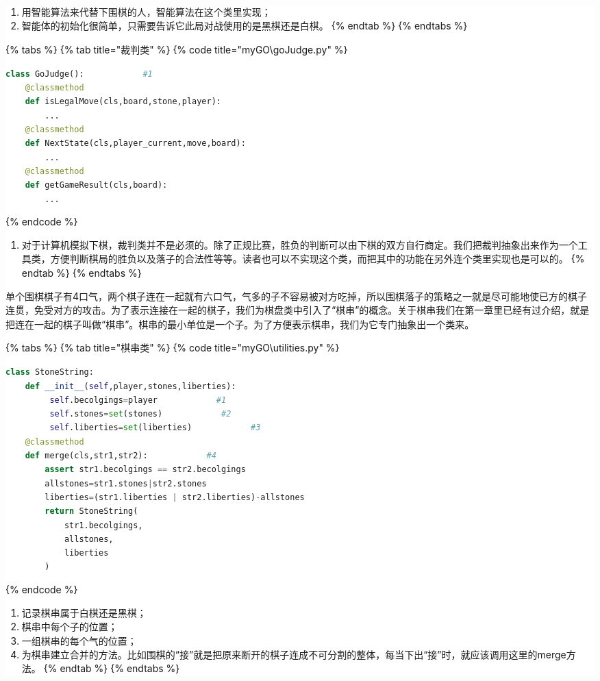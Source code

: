 1. 用智能算法来代替下围棋的人，智能算法在这个类里实现；
2. 智能体的初始化很简单，只需要告诉它此局对战使用的是黑棋还是白棋。
{% endtab %}
{% endtabs %}

{% tabs %}
{% tab title="裁判类" %}
{% code title="myGO\\goJudge.py" %}
```python
class GoJudge():            #1
    @classmethod
    def isLegalMove(cls,board,stone,player):
        ...
    @classmethod    
    def NextState(cls,player_current,move,board):
        ...
    @classmethod
    def getGameResult(cls,board):        
        ...
```
{% endcode %}

1. 对于计算机模拟下棋，裁判类并不是必须的。除了正规比赛，胜负的判断可以由下棋的双方自行商定。我们把裁判抽象出来作为一个工具类，方便判断棋局的胜负以及落子的合法性等等。读者也可以不实现这个类，而把其中的功能在另外连个类里实现也是可以的。
{% endtab %}
{% endtabs %}

单个围棋棋子有4口气，两个棋子连在一起就有六口气，气多的子不容易被对方吃掉，所以围棋落子的策略之一就是尽可能地使已方的棋子连贯，免受对方的攻击。为了表示连接在一起的棋子，我们为棋盘类中引入了“棋串”的概念。关于棋串我们在第一章里已经有过介绍，就是把连在一起的棋子叫做“棋串”。棋串的最小单位是一个子。为了方便表示棋串，我们为它专门抽象出一个类来。

{% tabs %}
{% tab title="棋串类" %}
{% code title="myGO\\utilities.py" %}
```python
class StoneString:
    def __init__(self,player,stones,liberties):
         self.becolgings=player            #1
         self.stones=set(stones)            #2
         self.liberties=set(liberties)            #3
    @classmethod
    def merge(cls,str1,str2):            #4
        assert str1.becolgings == str2.becolgings
        allstones=str1.stones|str2.stones
        liberties=(str1.liberties | str2.liberties)-allstones
        return StoneString(
            str1.becolgings,
            allstones,
            liberties
        )
```
{% endcode %}

1. 记录棋串属于白棋还是黑棋；
2. 棋串中每个子的位置；
3. 一组棋串的每个气的位置；
4. 为棋串建立合并的方法。比如围棋的“接”就是把原来断开的棋子连成不可分割的整体，每当下出“接”时，就应该调用这里的merge方法。
{% endtab %}
{% endtabs %}
